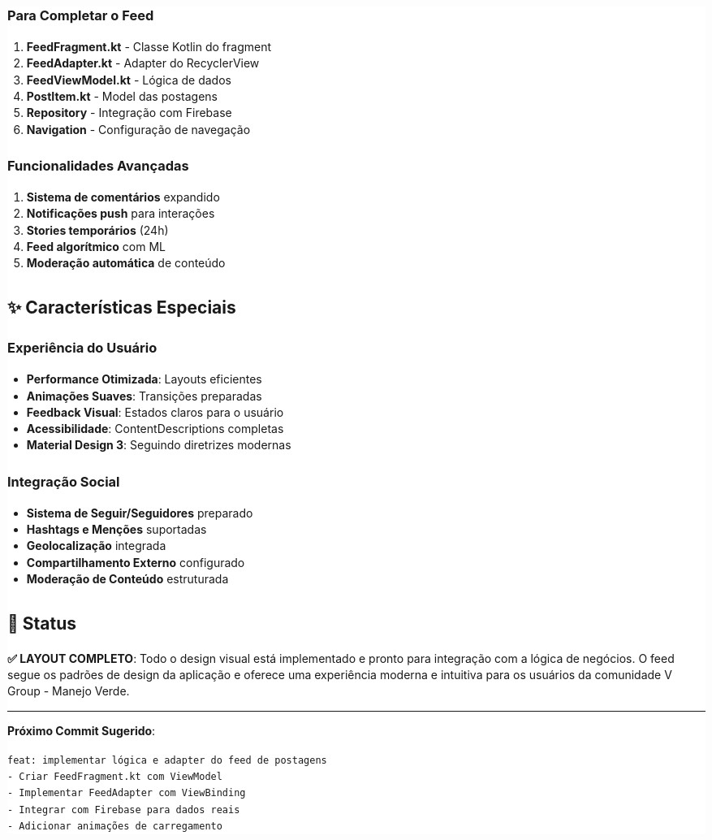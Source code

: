 ### Para Completar o Feed
1. **FeedFragment.kt** - Classe Kotlin do fragment
2. **FeedAdapter.kt** - Adapter do RecyclerView
3. **FeedViewModel.kt** - Lógica de dados
4. **PostItem.kt** - Model das postagens
5. **Repository** - Integração com Firebase
6. **Navigation** - Configuração de navegação

### Funcionalidades Avançadas
1. **Sistema de comentários** expandido
2. **Notificações push** para interações
3. **Stories temporários** (24h)
4. **Feed algorítmico** com ML
5. **Moderação automática** de conteúdo

## ✨ Características Especiais

### Experiência do Usuário
- **Performance Otimizada**: Layouts eficientes
- **Animações Suaves**: Transições preparadas
- **Feedback Visual**: Estados claros para o usuário
- **Acessibilidade**: ContentDescriptions completas
- **Material Design 3**: Seguindo diretrizes modernas

### Integração Social
- **Sistema de Seguir/Seguidores** preparado
- **Hashtags e Menções** suportadas
- **Geolocalização** integrada
- **Compartilhamento Externo** configurado
- **Moderação de Conteúdo** estruturada

## 🎉 Status

**✅ LAYOUT COMPLETO**: Todo o design visual está implementado e pronto para integração com a lógica de negócios. O feed segue os padrões de design da aplicação e oferece uma experiência moderna e intuitiva para os usuários da comunidade V Group - Manejo Verde.

---

**Próximo Commit Sugerido**: 
```
feat: implementar lógica e adapter do feed de postagens
- Criar FeedFragment.kt com ViewModel
- Implementar FeedAdapter com ViewBinding
- Integrar com Firebase para dados reais
- Adicionar animações de carregamento
```